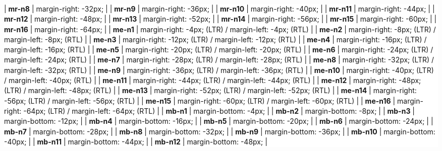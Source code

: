 | **mr-n8** | margin-right: -32px; |
| **mr-n9** | margin-right: -36px; |
| **mr-n10** | margin-right: -40px; |
| **mr-n11** | margin-right: -44px; |
| **mr-n12** | margin-right: -48px; |
| **mr-n13** | margin-right: -52px; |
| **mr-n14** | margin-right: -56px; |
| **mr-n15** | margin-right: -60px; |
| **mr-n16** | margin-right: -64px; |
| **me-n1** | margin-right: -4px; (LTR) / margin-left: -4px; (RTL) |
| **me-n2** | margin-right: -8px; (LTR) / margin-left: -8px; (RTL) |
| **me-n3** | margin-right: -12px; (LTR) / margin-left: -12px; (RTL) |
| **me-n4** | margin-right: -16px; (LTR) / margin-left: -16px; (RTL) |
| **me-n5** | margin-right: -20px; (LTR) / margin-left: -20px; (RTL) |
| **me-n6** | margin-right: -24px; (LTR) / margin-left: -24px; (RTL) |
| **me-n7** | margin-right: -28px; (LTR) / margin-left: -28px; (RTL) |
| **me-n8** | margin-right: -32px; (LTR) / margin-left: -32px; (RTL) |
| **me-n9** | margin-right: -36px; (LTR) / margin-left: -36px; (RTL) |
| **me-n10** | margin-right: -40px; (LTR) / margin-left: -40px; (RTL) |
| **me-n11** | margin-right: -44px; (LTR) / margin-left: -44px; (RTL) |
| **me-n12** | margin-right: -48px; (LTR) / margin-left: -48px; (RTL) |
| **me-n13** | margin-right: -52px; (LTR) / margin-left: -52px; (RTL) |
| **me-n14** | margin-right: -56px; (LTR) / margin-left: -56px; (RTL) |
| **me-n15** | margin-right: -60px; (LTR) / margin-left: -60px; (RTL) |
| **me-n16** | margin-right: -64px; (LTR) / margin-left: -64px; (RTL) |
| **mb-n1** | margin-bottom: -4px; |
| **mb-n2** | margin-bottom: -8px; |
| **mb-n3** | margin-bottom: -12px; |
| **mb-n4** | margin-bottom: -16px; |
| **mb-n5** | margin-bottom: -20px; |
| **mb-n6** | margin-bottom: -24px; |
| **mb-n7** | margin-bottom: -28px; |
| **mb-n8** | margin-bottom: -32px; |
| **mb-n9** | margin-bottom: -36px; |
| **mb-n10** | margin-bottom: -40px; |
| **mb-n11** | margin-bottom: -44px; |
| **mb-n12** | margin-bottom: -48px; |